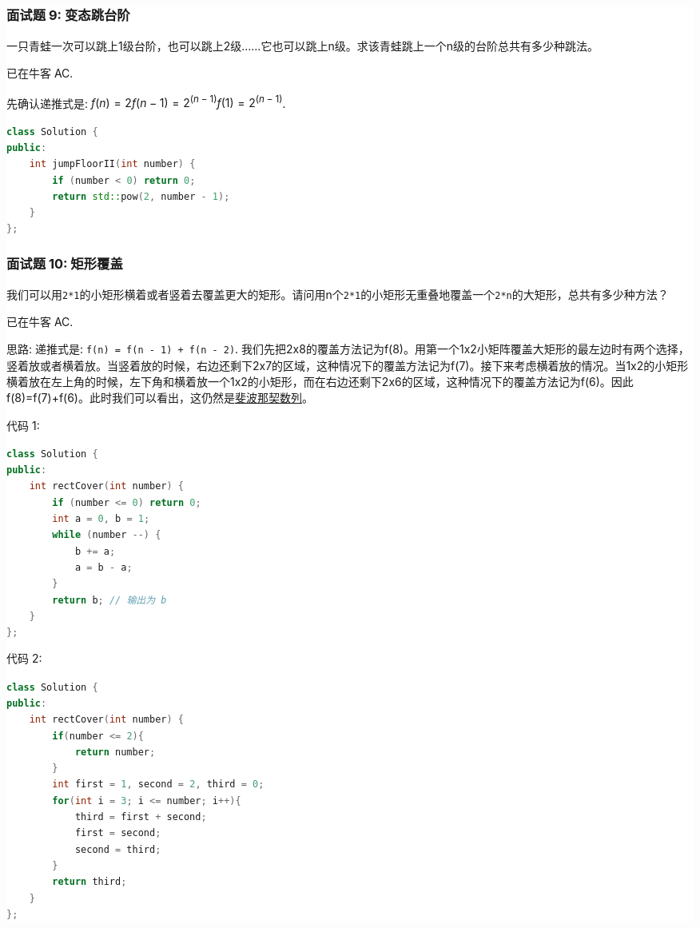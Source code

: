 

### 面试题 9: 变态跳台阶

一只青蛙一次可以跳上1级台阶，也可以跳上2级……它也可以跳上n级。求该青蛙跳上一个n级的台阶总共有多少种跳法。

已在牛客 AC.

先确认递推式是: $f(n) = 2f(n - 1) = 2^{(n - 1)}f(1) = 2^{(n - 1)}$.

```cpp
class Solution {
public:
    int jumpFloorII(int number) {
        if (number < 0) return 0;
        return std::pow(2, number - 1);
    }
};
```



### 面试题 10: 矩形覆盖

我们可以用`2*1`的小矩形横着或者竖着去覆盖更大的矩形。请问用n个`2*1`的小矩形无重叠地覆盖一个`2*n`的大矩形，总共有多少种方法？

已在牛客 AC.

思路: 递推式是: `f(n) = f(n - 1) + f(n - 2)`. 我们先把2x8的覆盖方法记为f(8)。用第一个1x2小矩阵覆盖大矩形的最左边时有两个选择，竖着放或者横着放。当竖着放的时候，右边还剩下2x7的区域，这种情况下的覆盖方法记为f(7)。接下来考虑横着放的情况。当1x2的小矩形横着放在左上角的时候，左下角和横着放一个1x2的小矩形，而在右边还剩下2x6的区域，这种情况下的覆盖方法记为f(6)。因此f(8)=f(7)+f(6)。此时我们可以看出，这仍然是[斐波那契数列](http://cuijiahua.com/blog/tag/%e6%96%90%e6%b3%a2%e9%82%a3%e5%a5%91%e6%95%b0%e5%88%97/)。

代码 1:

```cpp
class Solution {
public:
    int rectCover(int number) {
        if (number <= 0) return 0;
        int a = 0, b = 1;
        while (number --) {
            b += a;
            a = b - a;
        }
        return b; // 输出为 b
    }
};
```

代码 2:

```cpp
class Solution {
public:
    int rectCover(int number) {
		if(number <= 2){
            return number;
        }
        int first = 1, second = 2, third = 0;
        for(int i = 3; i <= number; i++){
            third = first + second;
            first = second;
            second = third;
        }
        return third;
    }
};
```
